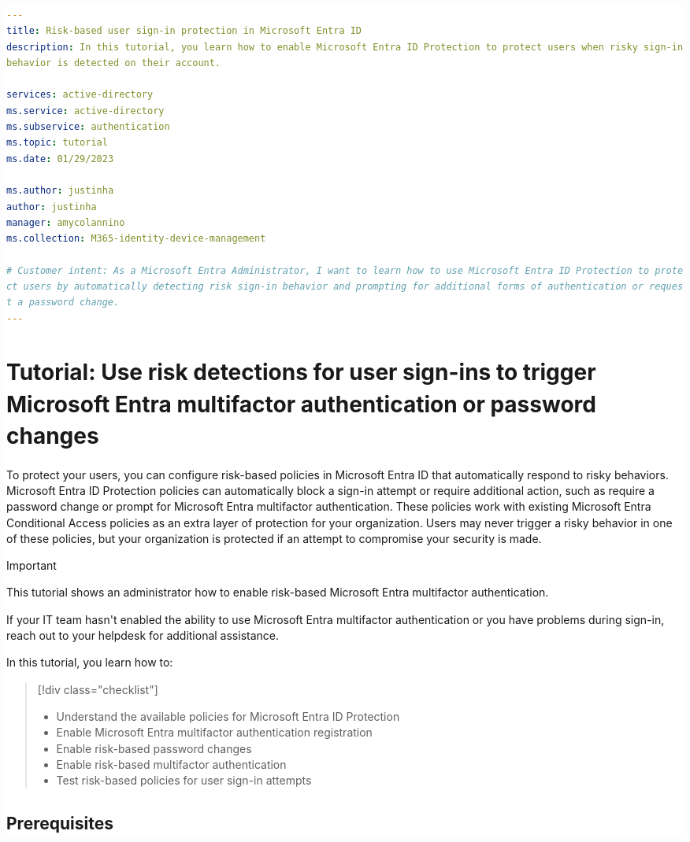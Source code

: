 ```yaml
---
title: Risk-based user sign-in protection in Microsoft Entra ID
description: In this tutorial, you learn how to enable Microsoft Entra ID Protection to protect users when risky sign-in behavior is detected on their account.

services: active-directory
ms.service: active-directory
ms.subservice: authentication
ms.topic: tutorial
ms.date: 01/29/2023

ms.author: justinha
author: justinha
manager: amycolannino
ms.collection: M365-identity-device-management

# Customer intent: As a Microsoft Entra Administrator, I want to learn how to use Microsoft Entra ID Protection to protect users by automatically detecting risk sign-in behavior and prompting for additional forms of authentication or request a password change.
---
```

# Tutorial: Use risk detections for user sign-ins to trigger Microsoft Entra multifactor authentication or password changes

To protect your users, you can configure risk-based policies in Microsoft Entra ID that automatically respond to risky behaviors. Microsoft Entra ID Protection policies can automatically block a sign-in attempt or require additional action, such as require a password change or prompt for Microsoft Entra multifactor authentication. These policies work with existing Microsoft Entra Conditional Access policies as an extra layer of protection for your organization. Users may never trigger a risky behavior in one of these policies, but your organization is protected if an attempt to compromise your security is made.

> [!IMPORTANT]
> This tutorial shows an administrator how to enable risk-based Microsoft Entra multifactor authentication.
>
> If your IT team hasn't enabled the ability to use Microsoft Entra multifactor authentication or you have problems during sign-in, reach out to your helpdesk for additional assistance.

In this tutorial, you learn how to:

> [!div class="checklist"]
> * Understand the available policies for Microsoft Entra ID Protection
> * Enable Microsoft Entra multifactor authentication registration
> * Enable risk-based password changes
> * Enable risk-based multifactor authentication
> * Test risk-based policies for user sign-in attempts

## Prerequisites
